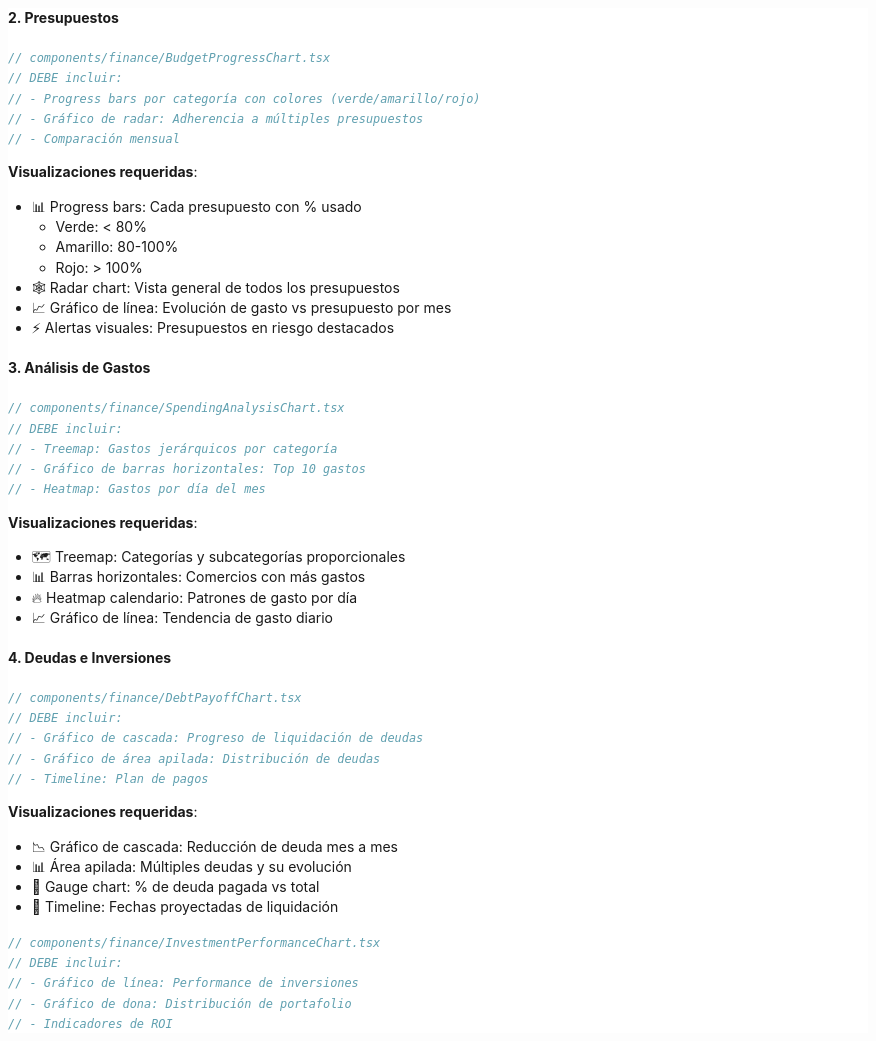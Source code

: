 #### 2. Presupuestos

```typescript
// components/finance/BudgetProgressChart.tsx
// DEBE incluir:
// - Progress bars por categoría con colores (verde/amarillo/rojo)
// - Gráfico de radar: Adherencia a múltiples presupuestos
// - Comparación mensual
```

**Visualizaciones requeridas**:
- 📊 Progress bars: Cada presupuesto con % usado
  - Verde: < 80%
  - Amarillo: 80-100%
  - Rojo: > 100%
- 🕸️ Radar chart: Vista general de todos los presupuestos
- 📈 Gráfico de línea: Evolución de gasto vs presupuesto por mes
- ⚡ Alertas visuales: Presupuestos en riesgo destacados

#### 3. Análisis de Gastos

```typescript
// components/finance/SpendingAnalysisChart.tsx
// DEBE incluir:
// - Treemap: Gastos jerárquicos por categoría
// - Gráfico de barras horizontales: Top 10 gastos
// - Heatmap: Gastos por día del mes
```

**Visualizaciones requeridas**:
- 🗺️ Treemap: Categorías y subcategorías proporcionales
- 📊 Barras horizontales: Comercios con más gastos
- 🔥 Heatmap calendario: Patrones de gasto por día
- 📈 Gráfico de línea: Tendencia de gasto diario

#### 4. Deudas e Inversiones

```typescript
// components/finance/DebtPayoffChart.tsx
// DEBE incluir:
// - Gráfico de cascada: Progreso de liquidación de deudas
// - Gráfico de área apilada: Distribución de deudas
// - Timeline: Plan de pagos
```

**Visualizaciones requeridas**:
- 📉 Gráfico de cascada: Reducción de deuda mes a mes
- 📊 Área apilada: Múltiples deudas y su evolución
- 💸 Gauge chart: % de deuda pagada vs total
- 📅 Timeline: Fechas proyectadas de liquidación

```typescript
// components/finance/InvestmentPerformanceChart.tsx
// DEBE incluir:
// - Gráfico de línea: Performance de inversiones
// - Gráfico de dona: Distribución de portafolio
// - Indicadores de ROI
```
